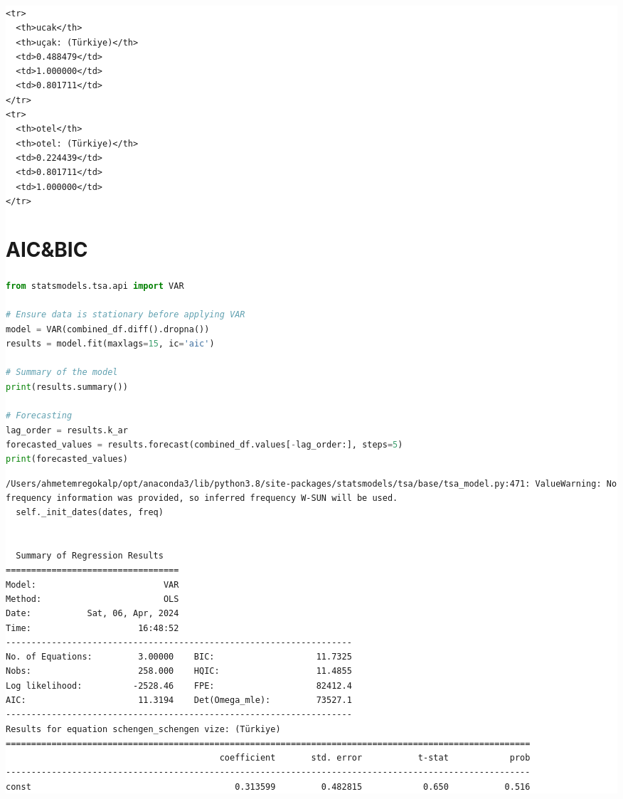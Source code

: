     <tr>
      <th>ucak</th>
      <th>uçak: (Türkiye)</th>
      <td>0.488479</td>
      <td>1.000000</td>
      <td>0.801711</td>
    </tr>
    <tr>
      <th>otel</th>
      <th>otel: (Türkiye)</th>
      <td>0.224439</td>
      <td>0.801711</td>
      <td>1.000000</td>
    </tr>
  </tbody>
</table>
</div>



# AIC&BIC


```python
from statsmodels.tsa.api import VAR

# Ensure data is stationary before applying VAR
model = VAR(combined_df.diff().dropna())
results = model.fit(maxlags=15, ic='aic')

# Summary of the model
print(results.summary())

# Forecasting
lag_order = results.k_ar
forecasted_values = results.forecast(combined_df.values[-lag_order:], steps=5)
print(forecasted_values)

```

    /Users/ahmetemregokalp/opt/anaconda3/lib/python3.8/site-packages/statsmodels/tsa/base/tsa_model.py:471: ValueWarning: No frequency information was provided, so inferred frequency W-SUN will be used.
      self._init_dates(dates, freq)


      Summary of Regression Results   
    ==================================
    Model:                         VAR
    Method:                        OLS
    Date:           Sat, 06, Apr, 2024
    Time:                     16:48:52
    --------------------------------------------------------------------
    No. of Equations:         3.00000    BIC:                    11.7325
    Nobs:                     258.000    HQIC:                   11.4855
    Log likelihood:          -2528.46    FPE:                    82412.4
    AIC:                      11.3194    Det(Omega_mle):         73527.1
    --------------------------------------------------------------------
    Results for equation schengen_schengen vize: (Türkiye)
    =======================================================================================================
                                              coefficient       std. error           t-stat            prob
    -------------------------------------------------------------------------------------------------------
    const                                        0.313599         0.482815            0.650           0.516